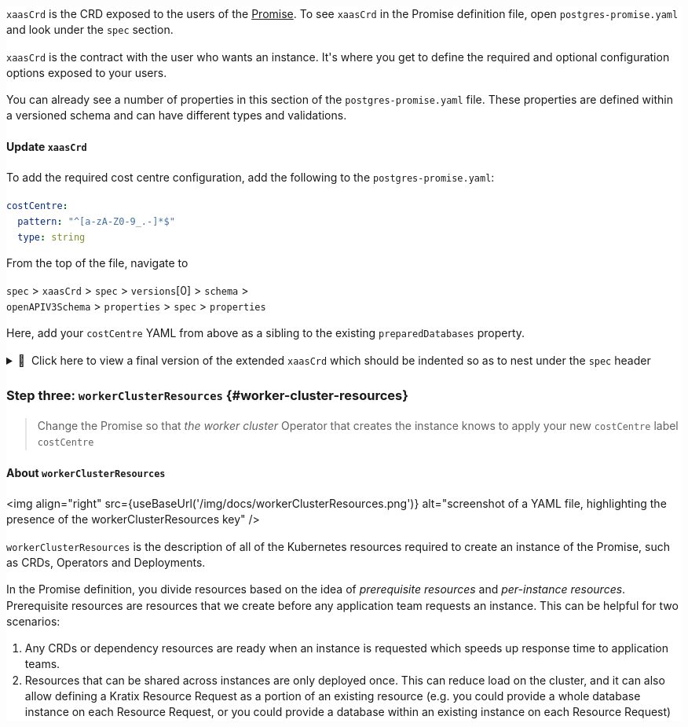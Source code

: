 `xaasCrd` is the CRD exposed to the users of the [Promise](writing-a-promise). To see `xaasCrd` in the Promise definition file, open `postgres-promise.yaml` and look under the `spec` section.

`xaasCrd` is the contract with the user who wants an instance. It's where you get to define the required and optional configuration options exposed to your users.

You can already see a number of properties in this section of the `postgres-promise.yaml` file. These properties are defined within a versioned schema and can have different types and validations.

#### Update `xaasCrd`

To add the required cost centre configuration, add the following to the `postgres-promise.yaml`:

```yaml
costCentre:
  pattern: "^[a-zA-Z0-9_.-]*$"
  type: string
```
From the top of the file, navigate to

`spec` > `xaasCrd` > `spec` > `versions`[0] > `schema` > <br /> `openAPIV3Schema` > `properties` > `spec` > `properties`

Here, add your `costCentre` YAML from above as a sibling to the existing `preparedDatabases` property.


<details><summary>👀&nbsp;&nbsp;Click here to view a final version of the extended <code>xaasCrd</code> which should be indented so as to nest under the <code>spec</code> header</summary></details>

### Step three: `workerClusterResources` {#worker-cluster-resources}

> Change the Promise so that _the worker cluster_ Operator that creates the instance knows to apply your new `costCentre` label `costCentre`

#### About `workerClusterResources`

<img
  align="right"
  src={useBaseUrl('/img/docs/workerClusterResources.png')}
  alt="screenshot of a YAML file, highlighting the presence of the workerClusterResources key"
/>

`workerClusterResources` is the description of all of the Kubernetes resources required to create an instance of the Promise, such as CRDs, Operators and Deployments.

In the Promise definition, you divide resources based on the idea of _prerequisite resources_ and _per-instance resources_. Prerequisite resources are resources that we create before any application team requests an instance. This can be helpful for two scenarios:
1. Any CRDs or dependency resources are ready when an instance is requested which speeds up response time to application teams.
1. Resources that can be shared across instances are only deployed once. This can reduce load on the cluster, and it can also allow defining a Kratix Resource Request as a portion of an existing resource (e.g. you could provide a whole database instance on each Resource Request, or you could provide a database within an existing instance on each Resource Request)
